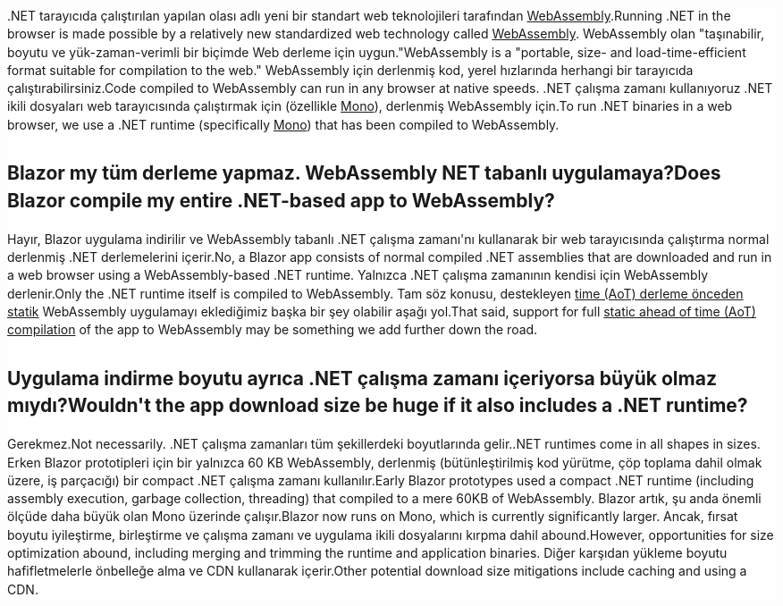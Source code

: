 <span data-ttu-id="0b0a6-121">.NET tarayıcıda çalıştırılan yapılan olası adlı yeni bir standart web teknolojileri tarafından [WebAssembly](http://webassembly.org/).</span><span class="sxs-lookup"><span data-stu-id="0b0a6-121">Running .NET in the browser is made possible by a relatively new standardized web technology called [WebAssembly](http://webassembly.org/).</span></span> <span data-ttu-id="0b0a6-122">WebAssembly olan "taşınabilir, boyutu ve yük-zaman-verimli bir biçimde Web derleme için uygun."</span><span class="sxs-lookup"><span data-stu-id="0b0a6-122">WebAssembly is a "portable, size- and load-time-efficient format suitable for compilation to the web."</span></span> <span data-ttu-id="0b0a6-123">WebAssembly için derlenmiş kod, yerel hızlarında herhangi bir tarayıcıda çalıştırabilirsiniz.</span><span class="sxs-lookup"><span data-stu-id="0b0a6-123">Code compiled to WebAssembly can run in any browser at native speeds.</span></span> <span data-ttu-id="0b0a6-124">.NET çalışma zamanı kullanıyoruz .NET ikili dosyaları web tarayıcısında çalıştırmak için (özellikle [Mono](http://www.mono-project.com/news/2017/08/09/hello-webassembly/)), derlenmiş WebAssembly için.</span><span class="sxs-lookup"><span data-stu-id="0b0a6-124">To run .NET binaries in a web browser, we use a .NET runtime (specifically [Mono](http://www.mono-project.com/news/2017/08/09/hello-webassembly/)) that has been compiled to WebAssembly.</span></span>

## <a name="does-blazor-compile-my-entire-net-based-app-to-webassembly"></a><span data-ttu-id="0b0a6-125">Blazor my tüm derleme yapmaz. WebAssembly NET tabanlı uygulamaya?</span><span class="sxs-lookup"><span data-stu-id="0b0a6-125">Does Blazor compile my entire .NET-based app to WebAssembly?</span></span>

<span data-ttu-id="0b0a6-126">Hayır, Blazor uygulama indirilir ve WebAssembly tabanlı .NET çalışma zamanı'nı kullanarak bir web tarayıcısında çalıştırma normal derlenmiş .NET derlemelerini içerir.</span><span class="sxs-lookup"><span data-stu-id="0b0a6-126">No, a Blazor app consists of normal compiled .NET assemblies that are downloaded and run in a web browser using a WebAssembly-based .NET runtime.</span></span> <span data-ttu-id="0b0a6-127">Yalnızca .NET çalışma zamanının kendisi için WebAssembly derlenir.</span><span class="sxs-lookup"><span data-stu-id="0b0a6-127">Only the .NET runtime itself is compiled to WebAssembly.</span></span> <span data-ttu-id="0b0a6-128">Tam söz konusu, destekleyen [time (AoT) derleme önceden statik](http://www.mono-project.com/news/2018/01/16/mono-static-webassembly-compilation/) WebAssembly uygulamayı eklediğimiz başka bir şey olabilir aşağı yol.</span><span class="sxs-lookup"><span data-stu-id="0b0a6-128">That said, support for full [static ahead of time (AoT) compilation](http://www.mono-project.com/news/2018/01/16/mono-static-webassembly-compilation/) of the app to WebAssembly may be something we add further down the road.</span></span>

## <a name="wouldnt-the-app-download-size-be-huge-if-it-also-includes-a-net-runtime"></a><span data-ttu-id="0b0a6-129">Uygulama indirme boyutu ayrıca .NET çalışma zamanı içeriyorsa büyük olmaz mıydı?</span><span class="sxs-lookup"><span data-stu-id="0b0a6-129">Wouldn't the app download size be huge if it also includes a .NET runtime?</span></span>

<span data-ttu-id="0b0a6-130">Gerekmez.</span><span class="sxs-lookup"><span data-stu-id="0b0a6-130">Not necessarily.</span></span> <span data-ttu-id="0b0a6-131">.NET çalışma zamanları tüm şekillerdeki boyutlarında gelir.</span><span class="sxs-lookup"><span data-stu-id="0b0a6-131">.NET runtimes come in all shapes in sizes.</span></span> <span data-ttu-id="0b0a6-132">Erken Blazor prototipleri için bir yalnızca 60 KB WebAssembly, derlenmiş (bütünleştirilmiş kod yürütme, çöp toplama dahil olmak üzere, iş parçacığı) bir compact .NET çalışma zamanı kullanılır.</span><span class="sxs-lookup"><span data-stu-id="0b0a6-132">Early Blazor prototypes used a compact .NET runtime (including assembly execution, garbage collection, threading) that compiled to a mere 60KB of WebAssembly.</span></span> <span data-ttu-id="0b0a6-133">Blazor artık, şu anda önemli ölçüde daha büyük olan Mono üzerinde çalışır.</span><span class="sxs-lookup"><span data-stu-id="0b0a6-133">Blazor now runs on Mono, which is currently significantly larger.</span></span> <span data-ttu-id="0b0a6-134">Ancak, fırsat boyutu iyileştirme, birleştirme ve çalışma zamanı ve uygulama ikili dosyalarını kırpma dahil abound.</span><span class="sxs-lookup"><span data-stu-id="0b0a6-134">However, opportunities for size optimization abound, including merging and trimming the runtime and application binaries.</span></span> <span data-ttu-id="0b0a6-135">Diğer karşıdan yükleme boyutu hafifletmelerle önbelleğe alma ve CDN kullanarak içerir.</span><span class="sxs-lookup"><span data-stu-id="0b0a6-135">Other potential download size mitigations include caching and using a CDN.</span></span>
